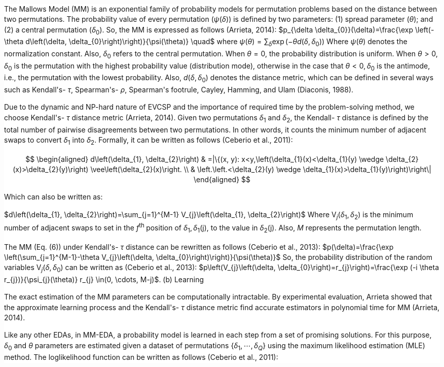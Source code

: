 The Mallows Model (MM) is an exponential family of probability models for permutation problems based on the distance between two permutations. The probability value of every permutation $(\psi(\delta))$ is defined by two parameters: (1) spread parameter $(\theta)$; and (2) a central permutation $\left(\delta_{0}\right)$. So, the MM is expressed as follows (Arrieta, 2014):
$p_{\delta \delta_{0}}(\delta)=\frac{\exp \left(-\theta d\left(\delta, \delta_{0}\right)\right)}{\psi(\theta)} \quad$ where $\psi(\theta)=\sum_{\delta} \exp \left(-\theta d\left(\delta, \delta_{0}\right)\right)$
Where $\psi(\theta)$ denotes the normalization constant. Also, $\delta_{0}$ refers to the central permutation. When $\theta=0$, the probability distribution is uniform. When $\theta>0, \delta_{0}$ is the permutation with the highest probability value (distribution mode), otherwise in the case that $\theta<0, \delta_{0}$ is the antimode, i.e., the permutation with the lowest probability. Also, $d\left(\delta, \delta_{0}\right)$ denotes the distance metric, which can be defined in several ways such as Kendall's- $\tau$, Spearman's- $\rho$, Spearman's footrule, Cayley, Hamming, and Ulam (Diaconis, 1988).

Due to the dynamic and NP-hard nature of EVCSP and the importance of required time by the problem-solving method, we choose Kendall's- $\tau$ distance metric (Arrieta, 2014). Given two permutations $\delta_{1}$ and $\delta_{2}$, the Kendall- $\tau$ distance is defined by the total number of pairwise disagreements between two permutations. In other words, it counts the minimum number of adjacent swaps to convert $\delta_{1}$ into $\delta_{2}$. Formally, it can be written as follows (Ceberio et al., 2011):

$$
\begin{aligned}
d\left(\delta_{1}, \delta_{2}\right) & =|\{(x, y): x<y,\left(\delta_{1}(x)<\delta_{1}(y) \wedge \delta_{2}(x)>\delta_{2}(y)\right) \vee\left(\delta_{2}(x)\right. \\
& \left.\left.<\delta_{2}(y) \wedge \delta_{1}(x)>\delta_{1}(y)\right)\right\|
\end{aligned}
$$

Which can also be written as:

$d\left(\delta_{1}, \delta_{2}\right)=\sum_{j=1}^{M-1} V_{j}\left(\delta_{1}, \delta_{2}\right)$
Where $\mathrm{V}_{j}\left(\delta_{1}, \delta_{2}\right)$ is the minimum number of adjacent swaps to set in the $f^{\text {th }}$ position of $\delta_{1}, \delta_{1}(\mathrm{j})$, to the value in $\delta_{2}(\mathrm{j})$. Also, $M$ represents the permutation length.

The MM (Eq. (6)) under Kendall's- $\tau$ distance can be rewritten as follows (Ceberio et al., 2013):
$p(\delta)=\frac{\exp \left(\sum_{j=1}^{M-1}-\theta V_{j}\left(\delta, \delta_{0}\right)\right)}{\psi(\theta)}$
So, the probability distribution of the random variables $\mathrm{V}_{j}\left(\delta, \delta_{0}\right)$ can be written as (Ceberio et al., 2013):
$p\left(V_{j}\left(\delta, \delta_{0}\right)=r_{j}\right)=\frac{\exp (-i \theta r_{j})}{\psi_{j}(\theta)} r_{j} \in(0, \cdots, M-j)$.
(b) Learning

The exact estimation of the MM parameters can be computationally intractable. By experimental evaluation, Arrieta showed that the approximate learning process and the Kendall's- $\tau$ distance metric find accurate estimators in polynomial time for MM (Arrieta, 2014).

Like any other EDAs, in MM-EDA, a probability model is learned in each step from a set of promising solutions. For this purpose, $\delta_{0}$ and $\theta$ parameters are estimated given a dataset of permutations $\left\{\delta_{1}, \cdots, \delta_{Q}\right\}$ using the maximum likelihood estimation (MLE) method. The loglikelihood function can be written as follows (Ceberio et al., 2011):

